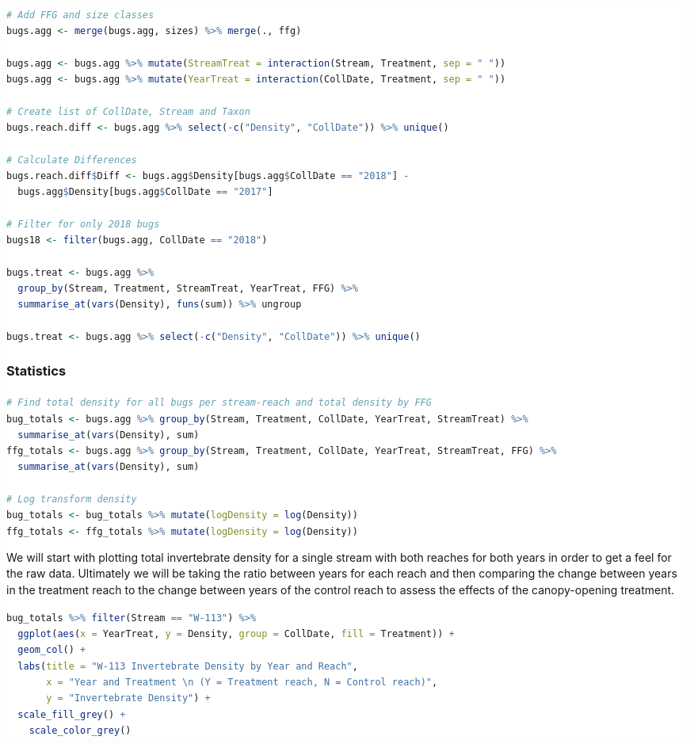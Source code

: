 
```r
# Add FFG and size classes
bugs.agg <- merge(bugs.agg, sizes) %>% merge(., ffg)

bugs.agg <- bugs.agg %>% mutate(StreamTreat = interaction(Stream, Treatment, sep = " "))
bugs.agg <- bugs.agg %>% mutate(YearTreat = interaction(CollDate, Treatment, sep = " "))

# Create list of CollDate, Stream and Taxon
bugs.reach.diff <- bugs.agg %>% select(-c("Density", "CollDate")) %>% unique()

# Calculate Differences
bugs.reach.diff$Diff <- bugs.agg$Density[bugs.agg$CollDate == "2018"] -     
  bugs.agg$Density[bugs.agg$CollDate == "2017"]

# Filter for only 2018 bugs
bugs18 <- filter(bugs.agg, CollDate == "2018")

bugs.treat <- bugs.agg %>% 
  group_by(Stream, Treatment, StreamTreat, YearTreat, FFG) %>%
  summarise_at(vars(Density), funs(sum)) %>% ungroup

bugs.treat <- bugs.agg %>% select(-c("Density", "CollDate")) %>% unique()
```




### Statistics


```r
# Find total density for all bugs per stream-reach and total density by FFG
bug_totals <- bugs.agg %>% group_by(Stream, Treatment, CollDate, YearTreat, StreamTreat) %>% 
  summarise_at(vars(Density), sum)
ffg_totals <- bugs.agg %>% group_by(Stream, Treatment, CollDate, YearTreat, StreamTreat, FFG) %>% 
  summarise_at(vars(Density), sum)

# Log transform density
bug_totals <- bug_totals %>% mutate(logDensity = log(Density))
ffg_totals <- ffg_totals %>% mutate(logDensity = log(Density))
```

We will start with plotting total invertebrate density for a single stream with both reaches for both years in order to get a feel for the raw data.  Ultimately we will be taking the ratio between years for each reach and then comparing the change between years in the treatment reach to the change between years of the control reach to assess the effects of the canopy-opening treatment.


```r
bug_totals %>% filter(Stream == "W-113") %>%
  ggplot(aes(x = YearTreat, y = Density, group = CollDate, fill = Treatment)) +
  geom_col() +
  labs(title = "W-113 Invertebrate Density by Year and Reach",
       x = "Year and Treatment \n (Y = Treatment reach, N = Control reach)",
       y = "Invertebrate Density") +
  scale_fill_grey() +
    scale_color_grey()
```
